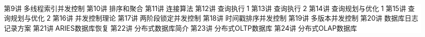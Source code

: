 <tr>
    <td>第9讲</td>
    <td>多线程索引并发控制</td>
</tr>
<tr>
    <td>第10讲</td>
    <td>排序和聚合</td>
</tr>
<tr>
    <td>第11讲</td>
    <td>连接算法</td>
</tr>
<tr>
    <td>第12讲</td>
    <td>查询执行 1</td>
</tr>
<tr>
    <td>第13讲</td>
    <td>查询执行 2</td>
</tr>
<tr>
    <td>第14讲</td>
    <td>查询规划与优化 1</td>
</tr>
<tr>
    <td>第15讲</td>
    <td>查询规划与优化 2</td>
</tr>
<tr>
    <td>第16讲</td>
    <td>并发控制理论</td>
</tr>
<tr>
    <td>第17讲</td>
    <td>两阶段锁定并发控制</td>
</tr>
<tr>
    <td>第18讲</td>
    <td>时间戳排序并发控制</td>
</tr>
<tr>
    <td>第19讲</td>
    <td>多版本并发控制</td>
</tr>
<tr>
    <td>第20讲</td>
    <td>数据库日志记录方案</td>
</tr>
<tr>
    <td>第21讲</td>
    <td>ARIES数据库恢复</td>
</tr>
<tr>
    <td>第22讲</td>
    <td>分布式数据库简介</td>
</tr>
<tr>
    <td>第23讲</td>
    <td>分布式OLTP数据库</td>
</tr>
<tr>
    <td>第24讲</td>
    <td>分布式OLAP数据库</td>
</tr>